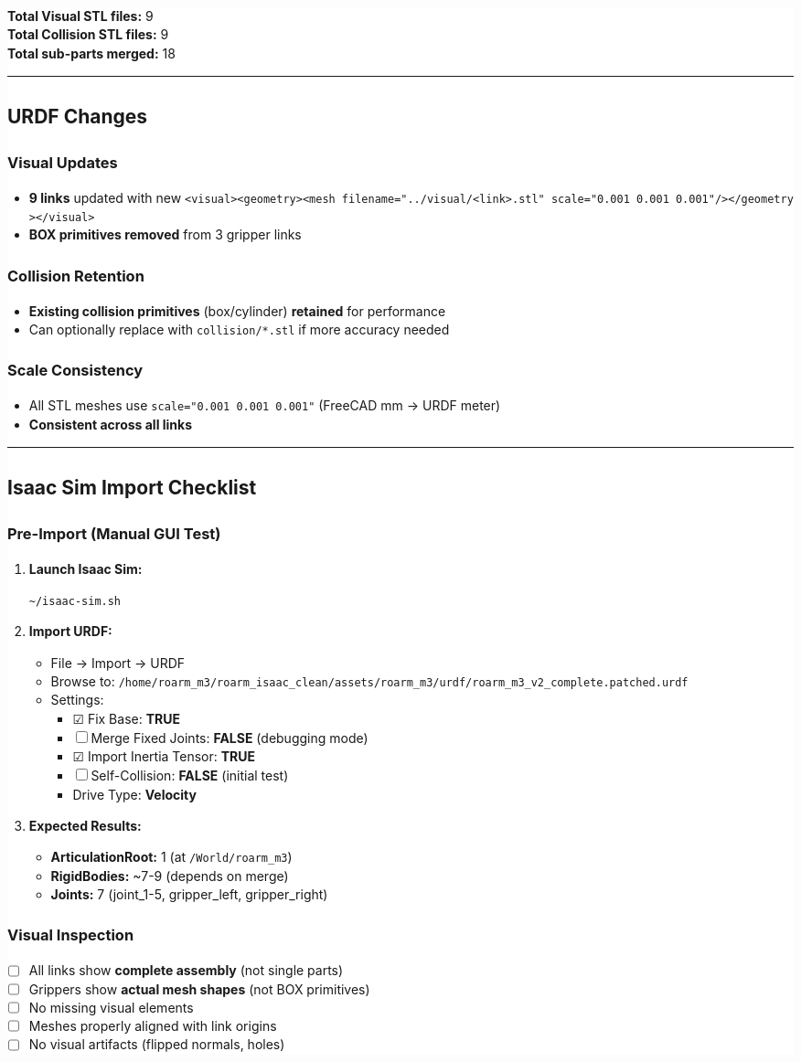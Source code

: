 **Total Visual STL files:** 9  
**Total Collision STL files:** 9  
**Total sub-parts merged:** 18

---

## URDF Changes

### Visual Updates
- **9 links** updated with new `<visual><geometry><mesh filename="../visual/<link>.stl" scale="0.001 0.001 0.001"/></geometry></visual>`
- **BOX primitives removed** from 3 gripper links

### Collision Retention
- **Existing collision primitives** (box/cylinder) **retained** for performance
- Can optionally replace with `collision/*.stl` if more accuracy needed

### Scale Consistency
- All STL meshes use `scale="0.001 0.001 0.001"` (FreeCAD mm → URDF meter)
- **Consistent across all links**

---

## Isaac Sim Import Checklist

### Pre-Import (Manual GUI Test)
1. **Launch Isaac Sim:**
   ```bash
   ~/isaac-sim.sh
   ```

2. **Import URDF:**
   - File → Import → URDF
   - Browse to: `/home/roarm_m3/roarm_isaac_clean/assets/roarm_m3/urdf/roarm_m3_v2_complete.patched.urdf`
   - Settings:
     - ☑ Fix Base: **TRUE**
     - ☐ Merge Fixed Joints: **FALSE** (debugging mode)
     - ☑ Import Inertia Tensor: **TRUE**
     - ☐ Self-Collision: **FALSE** (initial test)
     - Drive Type: **Velocity**

3. **Expected Results:**
   - **ArticulationRoot:** 1 (at `/World/roarm_m3`)
   - **RigidBodies:** ~7-9 (depends on merge)
   - **Joints:** 7 (joint_1-5, gripper_left, gripper_right)

### Visual Inspection
- [ ] All links show **complete assembly** (not single parts)
- [ ] Grippers show **actual mesh shapes** (not BOX primitives)
- [ ] No missing visual elements
- [ ] Meshes properly aligned with link origins
- [ ] No visual artifacts (flipped normals, holes)
